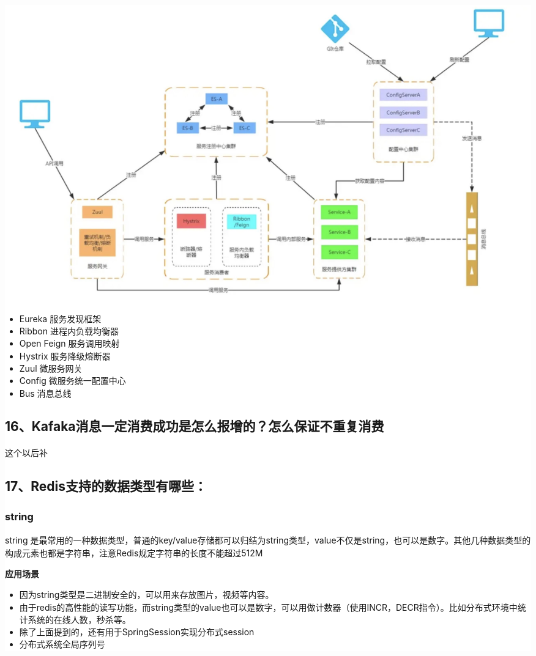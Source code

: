 ![spring-cloud总体架构.jpg](images/spring-cloud总体架构.jpg)

* Eureka 服务发现框架
* Ribbon 进程内负载均衡器
* Open Feign 服务调用映射
* Hystrix 服务降级熔断器
* Zuul 微服务网关
* Config 微服务统一配置中心
* Bus 消息总线

## 16、Kafaka消息一定消费成功是怎么报增的？怎么保证不重复消费

这个以后补

## 17、Redis支持的数据类型有哪些：

### string

string 是最常用的一种数据类型，普通的key/value存储都可以归结为string类型，value不仅是string，也可以是数字。其他几种数据类型的构成元素也都是字符串，注意Redis规定字符串的长度不能超过512M

**应用场景**

* 因为string类型是二进制安全的，可以用来存放图片，视频等内容。
* 由于redis的高性能的读写功能，而string类型的value也可以是数字，可以用做计数器（使用INCR，DECR指令）。比如分布式环境中统计系统的在线人数，秒杀等。
* 除了上面提到的，还有用于SpringSession实现分布式session
* 分布式系统全局序列号

